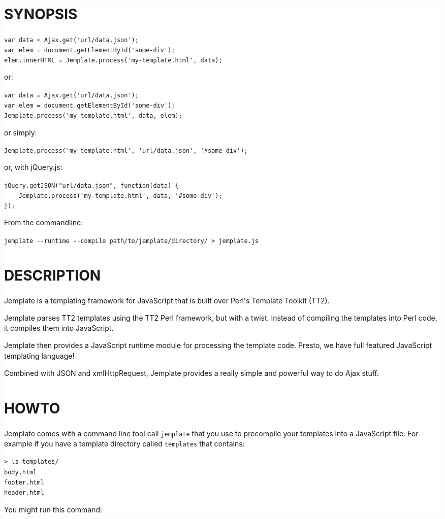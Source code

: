 # SYNOPSIS

    var data = Ajax.get('url/data.json');
    var elem = document.getElementById('some-div');
    elem.innerHTML = Jemplate.process('my-template.html', data);

or:

    var data = Ajax.get('url/data.json');
    var elem = document.getElementById('some-div');
    Jemplate.process('my-template.html', data, elem);

or simply:

    Jemplate.process('my-template.html', 'url/data.json', '#some-div');

or, with jQuery.js:

    jQuery.getJSON("url/data.json", function(data) {
        Jemplate.process('my-template.html', data, '#some-div');
    });

From the commandline:

    jemplate --runtime --compile path/to/jemplate/directory/ > jemplate.js

# DESCRIPTION

Jemplate is a templating framework for JavaScript that is built over
Perl's Template Toolkit (TT2).

Jemplate parses TT2 templates using the TT2 Perl framework, but with a
twist. Instead of compiling the templates into Perl code, it compiles
them into JavaScript.

Jemplate then provides a JavaScript runtime module for processing
the template code. Presto, we have full featured JavaScript
templating language!

Combined with JSON and xmlHttpRequest, Jemplate provides a really simple
and powerful way to do Ajax stuff.

# HOWTO

Jemplate comes with a command line tool call `jemplate` that you use to
precompile your templates into a JavaScript file. For example if you have
a template directory called `templates` that contains:

    > ls templates/
    body.html
    footer.html
    header.html

You might run this command:
